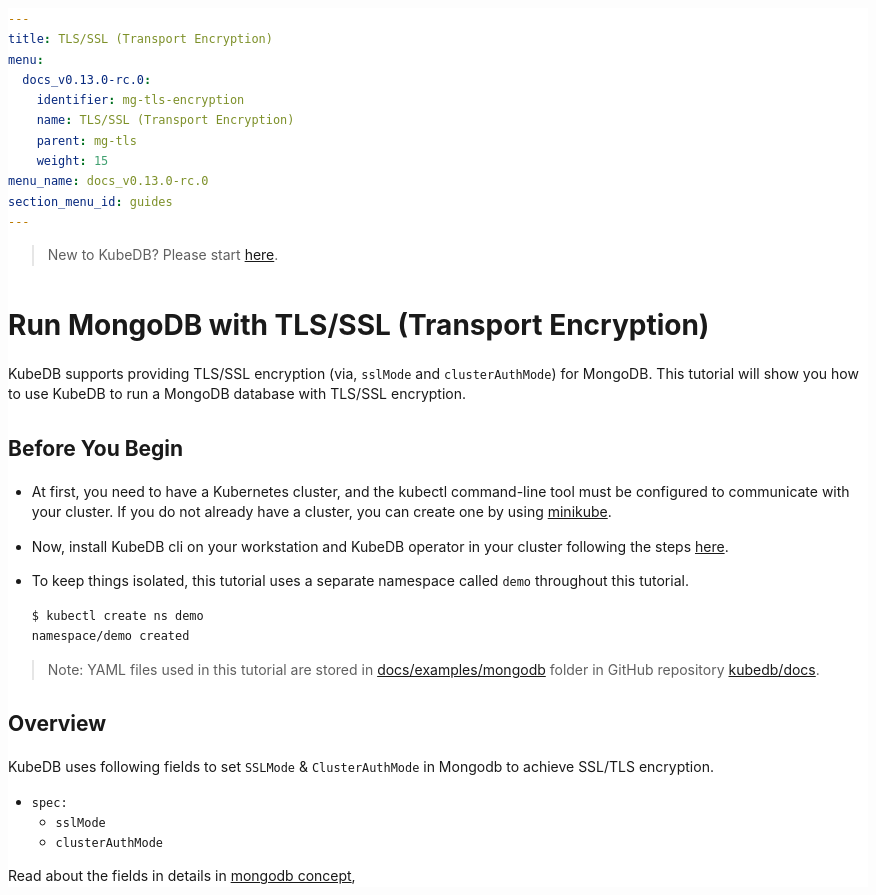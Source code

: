 ```yaml
---
title: TLS/SSL (Transport Encryption)
menu:
  docs_v0.13.0-rc.0:
    identifier: mg-tls-encryption
    name: TLS/SSL (Transport Encryption)
    parent: mg-tls
    weight: 15
menu_name: docs_v0.13.0-rc.0
section_menu_id: guides
---
```


> New to KubeDB? Please start [here](/docs/v0.13.0-rc.0/concepts/README).

# Run MongoDB with TLS/SSL (Transport Encryption)

KubeDB supports providing TLS/SSL encryption (via, `sslMode` and `clusterAuthMode`) for MongoDB. This tutorial will show you how to use KubeDB to run a MongoDB database with TLS/SSL encryption.

## Before You Begin

- At first, you need to have a Kubernetes cluster, and the kubectl command-line tool must be configured to communicate with your cluster. If you do not already have a cluster, you can create one by using [minikube](https://github.com/kubernetes/minikube).

- Now, install KubeDB cli on your workstation and KubeDB operator in your cluster following the steps [here](/docs/v0.13.0-rc.0/setup/install).

- To keep things isolated, this tutorial uses a separate namespace called `demo` throughout this tutorial.

  ```bash
  $ kubectl create ns demo
  namespace/demo created
  ```

> Note: YAML files used in this tutorial are stored in [docs/examples/mongodb](https://github.com/kubedb/docs/tree/v0.13.0-rc.0/docs/examples/mongodb) folder in GitHub repository [kubedb/docs](https://github.com/kubedb/docs).

## Overview

KubeDB uses following fields to set `SSLMode` & `ClusterAuthMode` in Mongodb to achieve SSL/TLS encryption.

- `spec:`
  - `sslMode`
  - `clusterAuthMode`

Read about the fields in details in [mongodb concept](/docs/v0.13.0-rc.0/concepts/databases/mongodb),
